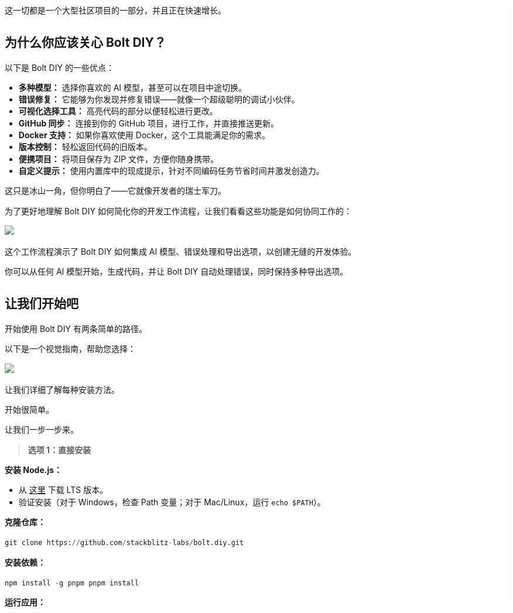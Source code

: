 这一切都是一个大型社区项目的一部分，并且正在快速增长。

## 为什么你应该关心 Bolt DIY？

以下是 Bolt DIY 的一些优点：

* **多种模型：** 选择你喜欢的 AI 模型，甚至可以在项目中途切换。
* **错误修复：** 它能够为你发现并修复错误——就像一个超级聪明的调试小伙伴。
* **可视化选择工具：** 高亮代码的部分以便轻松进行更改。
* **GitHub 同步：** 连接到你的 GitHub 项目，进行工作，并直接推送更新。
* **Docker 支持：** 如果你喜欢使用 Docker，这个工具能满足你的需求。
* **版本控制：** 轻松返回代码的旧版本。
* **便携项目：** 将项目保存为 ZIP 文件，方便你随身携带。
* **自定义提示：** 使用内置库中的现成提示，针对不同编码任务节省时间并激发创造力。

这只是冰山一角，但你明白了——它就像开发者的瑞士军刀。

为了更好地理解 Bolt DIY 如何简化你的开发工作流程，让我们看看这些功能是如何协同工作的：

![](https://wsrv.nl/?url=https://cdn-images-1.readmedium.com/v2/resize:fit:800/1*lgpzK0gYG89KKJbt6EOKUw.png)

这个工作流程演示了 Bolt DIY 如何集成 AI 模型、错误处理和导出选项，以创建无缝的开发体验。

你可以从任何 AI 模型开始，生成代码，并让 Bolt DIY 自动处理错误，同时保持多种导出选项。

## 让我们开始吧

开始使用 Bolt DIY 有两条简单的路径。

以下是一个视觉指南，帮助您选择：

![](https://wsrv.nl/?url=https://cdn-images-1.readmedium.com/v2/resize:fit:800/1*y1xS_8CDoSrMR2113mYq4Q.png)

让我们详细了解每种安装方法。

开始很简单。

让我们一步一步来。

> **选项 1：直接安装**

**安装 Node.js：**

* 从 [这里](https://nodejs.org/) 下载 LTS 版本。
* 验证安装（对于 Windows，检查 Path 变量；对于 Mac/Linux，运行 `echo $PATH`）。

**克隆仓库：**


```python
git clone https://github.com/stackblitz-labs/bolt.diy.git
```
**安装依赖：**


```python
npm install -g pnpm pnpm install
```
**运行应用：**
